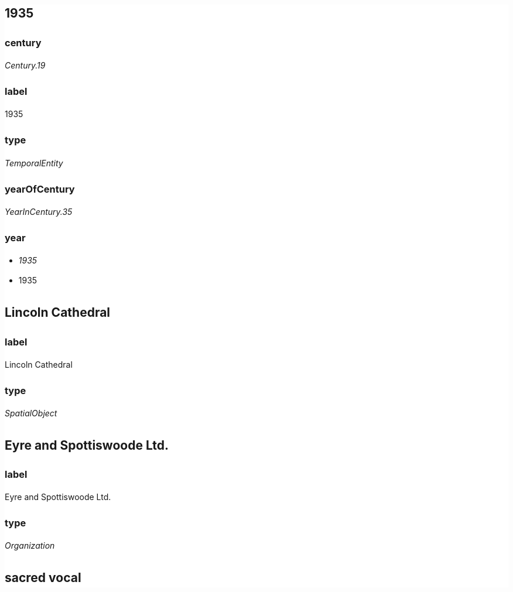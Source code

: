 ## 1935

### century


*Century.19*

### label


1935

### type


*TemporalEntity*

### yearOfCentury


*YearInCentury.35*

### year

 - *1935*

 - 1935

## Lincoln Cathedral

### label


Lincoln Cathedral

### type


*SpatialObject*

## Eyre and Spottiswoode Ltd.

### label


Eyre and Spottiswoode Ltd.

### type


*Organization*

## sacred vocal
